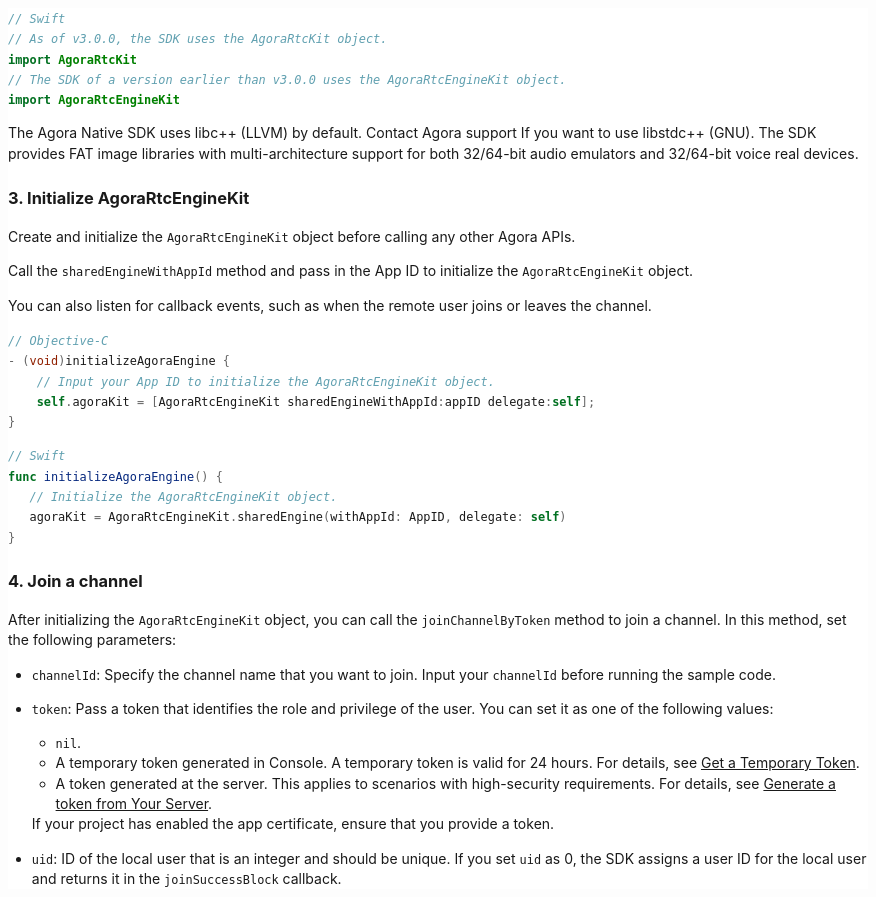 ```swift
// Swift
// As of v3.0.0, the SDK uses the AgoraRtcKit object.
import AgoraRtcKit
// The SDK of a version earlier than v3.0.0 uses the AgoraRtcEngineKit object.
import AgoraRtcEngineKit
```

<div class="alert note">The Agora Native SDK uses libc++ (LLVM) by default. Contact Agora support If you want to use libstdc++ (GNU). The SDK provides FAT image libraries with multi-architecture support for both 32/64-bit audio emulators and 32/64-bit voice real devices.</div>

### 3. Initialize AgoraRtcEngineKit

Create and initialize the `AgoraRtcEngineKit` object before calling any other Agora APIs.

Call the `sharedEngineWithAppId` method and pass in the App ID to initialize the `AgoraRtcEngineKit` object.

You can also listen for callback events, such as when the remote user joins or leaves the channel. 

```objective-c
// Objective-C
- (void)initializeAgoraEngine {
    // Input your App ID to initialize the AgoraRtcEngineKit object.
    self.agoraKit = [AgoraRtcEngineKit sharedEngineWithAppId:appID delegate:self];
}
```

```swift
// Swift
func initializeAgoraEngine() {
   // Initialize the AgoraRtcEngineKit object.
   agoraKit = AgoraRtcEngineKit.sharedEngine(withAppId: AppID, delegate: self)
}
```

### 4. Join a channel

After initializing the `AgoraRtcEngineKit` object, you can call the `joinChannelByToken` method to join a channel. In this method, set the following parameters:

- `channelId`: Specify the channel name that you want to join. Input your `channelId` before running the sample code.

- `token`: Pass a token that identifies the role and privilege of the user. You can set it as one of the following values:
  - `nil`.
  - A temporary token generated in Console. A temporary token is valid for 24 hours. For details, see [Get a Temporary Token](https://docs.agora.io/en/Agora%20Platform/token#get-a-temporary-token).
  - A token generated at the server. This applies to scenarios with high-security requirements. For details, see [Generate a token from Your Server](./token_server).

  <div class="alert note">If your project has enabled the app certificate, ensure that you provide a token.</div>

- `uid`: ID of the local user that is an integer and should be unique. If you set `uid` as 0,  the SDK assigns a user ID for the local user and returns it in the `joinSuccessBlock` callback.
 